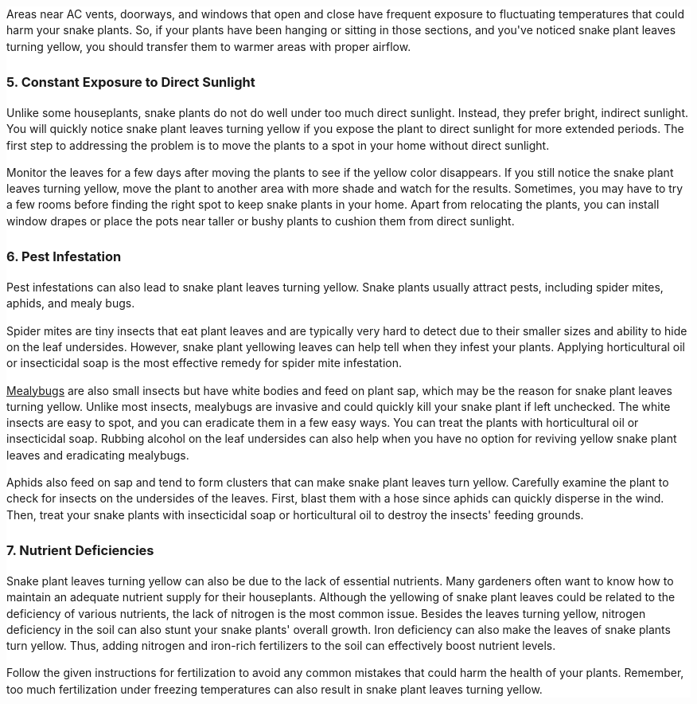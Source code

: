 Areas near AC vents, doorways, and windows that open and close have frequent exposure to fluctuating temperatures that could harm your snake plants. So, if your plants have been hanging or sitting in those sections, and you've noticed snake plant leaves turning yellow, you should transfer them to warmer areas with proper airflow.

### 5\. Constant Exposure to Direct Sunlight

Unlike some houseplants, snake plants do not do well under too much direct sunlight. Instead, they prefer bright, indirect sunlight. You will quickly notice snake plant leaves turning yellow if you expose the plant to direct sunlight for more extended periods. The first step to addressing the problem is to move the plants to a spot in your home without direct sunlight.

Monitor the leaves for a few days after moving the plants to see if the yellow color disappears. If you still notice the snake plant leaves turning yellow, move the plant to another area with more shade and watch for the results. Sometimes, you may have to try a few rooms before finding the right spot to keep snake plants in your home. Apart from relocating the plants, you can install window drapes or place the pots near taller or bushy plants to cushion them from direct sunlight.

### 6\. Pest Infestation

Pest infestations can also lead to snake plant leaves turning yellow. Snake plants usually attract pests, including spider mites, aphids, and mealy bugs.

Spider mites are tiny insects that eat plant leaves and are typically very hard to detect due to their smaller sizes and ability to hide on the leaf undersides. However, snake plant yellowing leaves can help tell when they infest your plants. Applying horticultural oil or insecticidal soap is the most effective remedy for spider mite infestation.

[Mealybugs](https://ipm.ucanr.edu/PMG/PESTNOTES/pn74174.html) are also small insects but have white bodies and feed on plant sap, which may be the reason for snake plant leaves turning yellow. Unlike most insects, mealybugs are invasive and could quickly kill your snake plant if left unchecked. The white insects are easy to spot, and you can eradicate them in a few easy ways. You can treat the plants with horticultural oil or insecticidal soap. Rubbing alcohol on the leaf undersides can also help when you have no option for reviving yellow snake plant leaves and eradicating mealybugs.

Aphids also feed on sap and tend to form clusters that can make snake plant leaves turn yellow. Carefully examine the plant to check for insects on the undersides of the leaves. First, blast them with a hose since aphids can quickly disperse in the wind. Then, treat your snake plants with insecticidal soap or horticultural oil to destroy the insects' feeding grounds.

### 7\. Nutrient Deficiencies

Snake plant leaves turning yellow can also be due to the lack of essential nutrients. Many gardeners often want to know how to maintain an adequate nutrient supply for their houseplants. Although the yellowing of snake plant leaves could be related to the deficiency of various nutrients, the lack of nitrogen is the most common issue. Besides the leaves turning yellow, nitrogen deficiency in the soil can also stunt your snake plants' overall growth. Iron deficiency can also make the leaves of snake plants turn yellow. Thus, adding nitrogen and iron-rich fertilizers to the soil can effectively boost nutrient levels.

Follow the given instructions for fertilization to avoid any common mistakes that could harm the health of your plants. Remember, too much fertilization under freezing temperatures can also result in snake plant leaves turning yellow.
